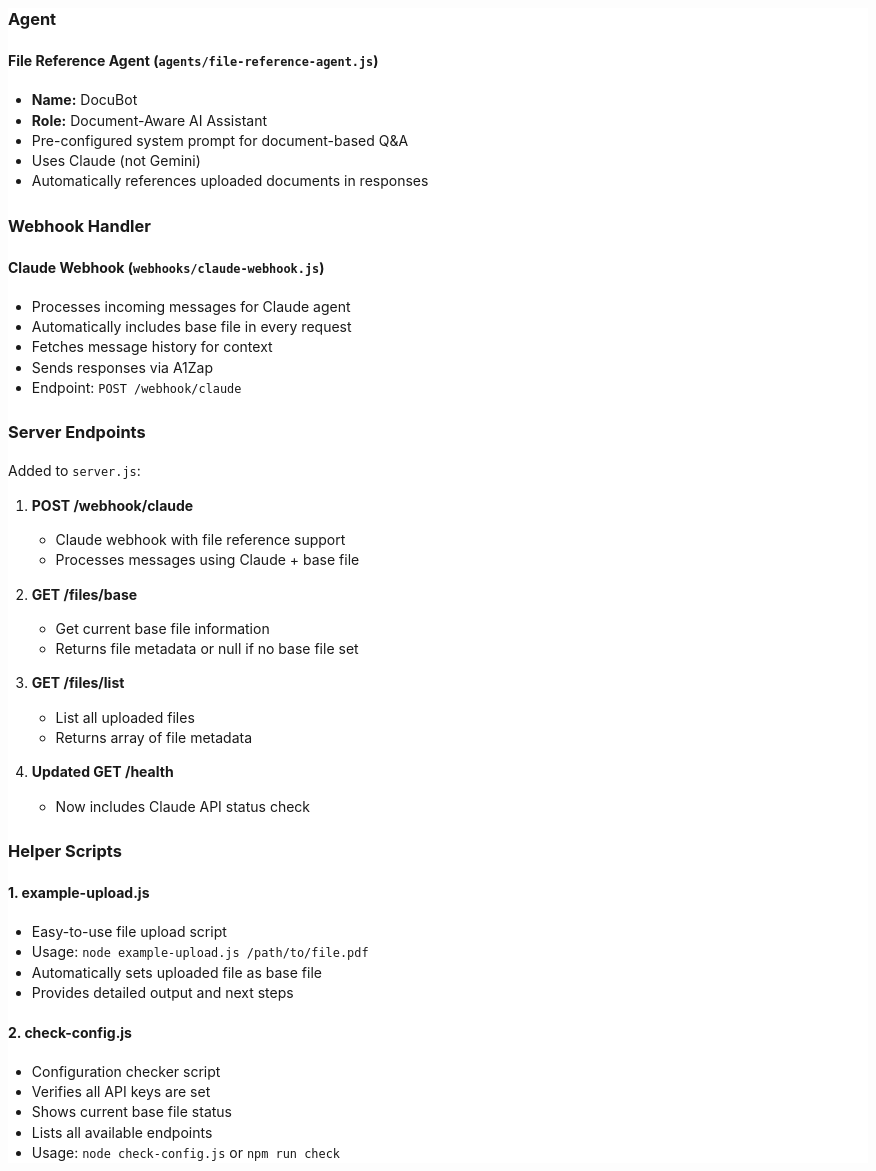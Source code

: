 ### Agent

#### File Reference Agent (`agents/file-reference-agent.js`)
- **Name:** DocuBot
- **Role:** Document-Aware AI Assistant
- Pre-configured system prompt for document-based Q&A
- Uses Claude (not Gemini)
- Automatically references uploaded documents in responses

### Webhook Handler

#### Claude Webhook (`webhooks/claude-webhook.js`)
- Processes incoming messages for Claude agent
- Automatically includes base file in every request
- Fetches message history for context
- Sends responses via A1Zap
- Endpoint: `POST /webhook/claude`

### Server Endpoints

Added to `server.js`:

1. **POST /webhook/claude**
   - Claude webhook with file reference support
   - Processes messages using Claude + base file

2. **GET /files/base**
   - Get current base file information
   - Returns file metadata or null if no base file set

3. **GET /files/list**
   - List all uploaded files
   - Returns array of file metadata

4. **Updated GET /health**
   - Now includes Claude API status check

### Helper Scripts

#### 1. example-upload.js
- Easy-to-use file upload script
- Usage: `node example-upload.js /path/to/file.pdf`
- Automatically sets uploaded file as base file
- Provides detailed output and next steps

#### 2. check-config.js
- Configuration checker script
- Verifies all API keys are set
- Shows current base file status
- Lists all available endpoints
- Usage: `node check-config.js` or `npm run check`
